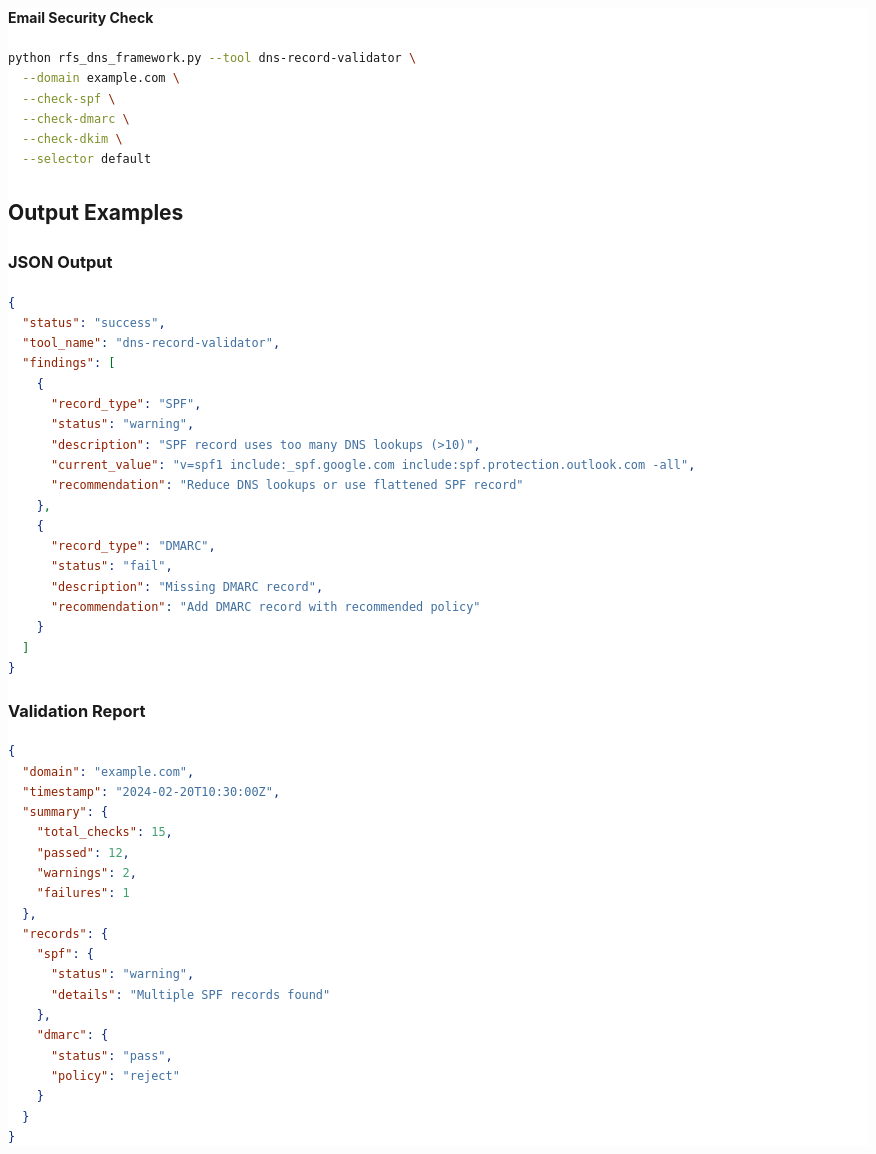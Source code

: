 #### Email Security Check
```bash
python rfs_dns_framework.py --tool dns-record-validator \
  --domain example.com \
  --check-spf \
  --check-dmarc \
  --check-dkim \
  --selector default
```

## Output Examples

### JSON Output
```json
{
  "status": "success",
  "tool_name": "dns-record-validator",
  "findings": [
    {
      "record_type": "SPF",
      "status": "warning",
      "description": "SPF record uses too many DNS lookups (>10)",
      "current_value": "v=spf1 include:_spf.google.com include:spf.protection.outlook.com -all",
      "recommendation": "Reduce DNS lookups or use flattened SPF record"
    },
    {
      "record_type": "DMARC",
      "status": "fail",
      "description": "Missing DMARC record",
      "recommendation": "Add DMARC record with recommended policy"
    }
  ]
}
```

### Validation Report
```json
{
  "domain": "example.com",
  "timestamp": "2024-02-20T10:30:00Z",
  "summary": {
    "total_checks": 15,
    "passed": 12,
    "warnings": 2,
    "failures": 1
  },
  "records": {
    "spf": {
      "status": "warning",
      "details": "Multiple SPF records found"
    },
    "dmarc": {
      "status": "pass",
      "policy": "reject"
    }
  }
}
```
